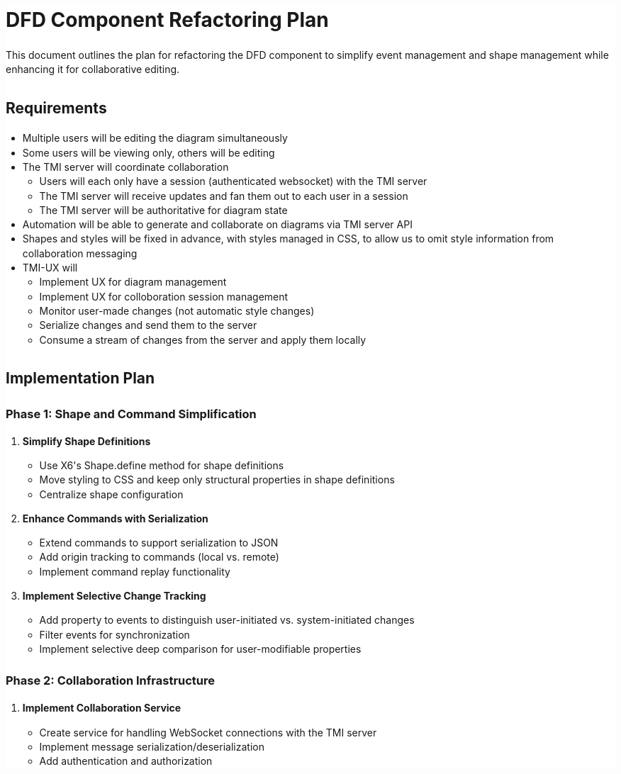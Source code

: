 # DFD Component Refactoring Plan

This document outlines the plan for refactoring the DFD component to simplify event management and shape management while enhancing it for collaborative editing.

## Requirements

- Multiple users will be editing the diagram simultaneously
- Some users will be viewing only, others will be editing
- The TMI server will coordinate collaboration
  - Users will each only have a session (authenticated websocket) with the TMI server
  - The TMI server will receive updates and fan them out to each user in a session
  - The TMI server will be authoritative for diagram state
- Automation will be able to generate and collaborate on diagrams via TMI server API
- Shapes and styles will be fixed in advance, with styles managed in CSS, to allow us to omit style information from collaboration messaging
- TMI-UX will
  - Implement UX for diagram management
  - Implement UX for colloboration session management
  - Monitor user-made changes (not automatic style changes)
  - Serialize changes and send them to the server
  - Consume a stream of changes from the server and apply them locally

## Implementation Plan

### Phase 1: Shape and Command Simplification

1. **Simplify Shape Definitions**

   - Use X6's Shape.define method for shape definitions
   - Move styling to CSS and keep only structural properties in shape definitions
   - Centralize shape configuration

2. **Enhance Commands with Serialization**

   - Extend commands to support serialization to JSON
   - Add origin tracking to commands (local vs. remote)
   - Implement command replay functionality

3. **Implement Selective Change Tracking**
   - Add property to events to distinguish user-initiated vs. system-initiated changes
   - Filter events for synchronization
   - Implement selective deep comparison for user-modifiable properties

### Phase 2: Collaboration Infrastructure

1. **Implement Collaboration Service**

   - Create service for handling WebSocket connections with the TMI server
   - Implement message serialization/deserialization
   - Add authentication and authorization
